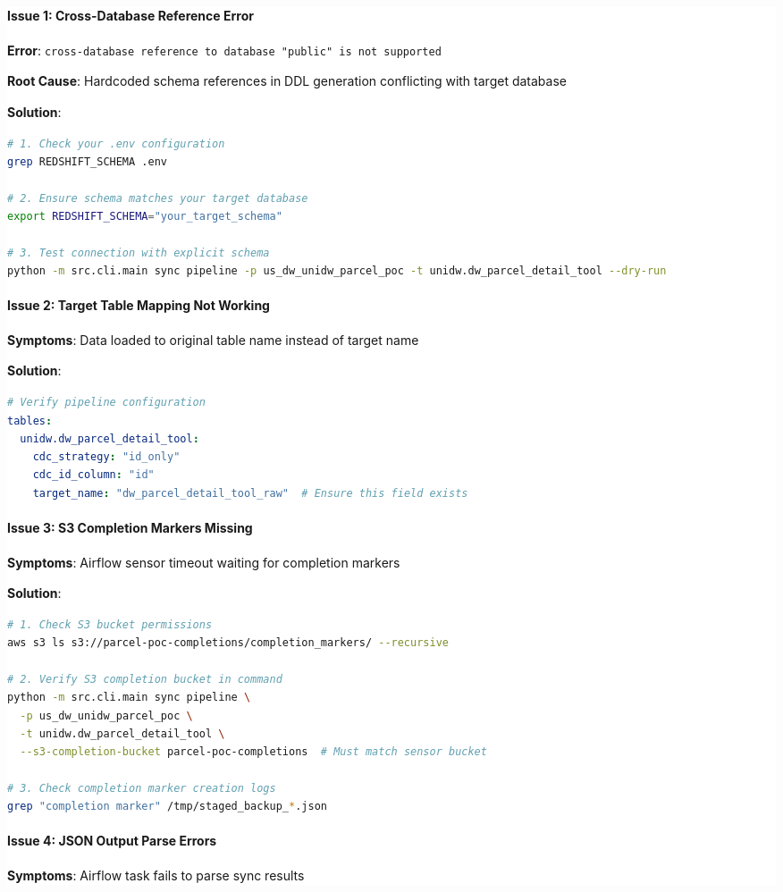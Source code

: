 #### **Issue 1: Cross-Database Reference Error**

**Error**: `cross-database reference to database "public" is not supported`

**Root Cause**: Hardcoded schema references in DDL generation conflicting with target database

**Solution**:
```bash
# 1. Check your .env configuration
grep REDSHIFT_SCHEMA .env

# 2. Ensure schema matches your target database
export REDSHIFT_SCHEMA="your_target_schema"

# 3. Test connection with explicit schema
python -m src.cli.main sync pipeline -p us_dw_unidw_parcel_poc -t unidw.dw_parcel_detail_tool --dry-run
```

#### **Issue 2: Target Table Mapping Not Working**

**Symptoms**: Data loaded to original table name instead of target name

**Solution**:
```yaml
# Verify pipeline configuration
tables:
  unidw.dw_parcel_detail_tool:
    cdc_strategy: "id_only" 
    cdc_id_column: "id"
    target_name: "dw_parcel_detail_tool_raw"  # Ensure this field exists
```

#### **Issue 3: S3 Completion Markers Missing**

**Symptoms**: Airflow sensor timeout waiting for completion markers

**Solution**:
```bash
# 1. Check S3 bucket permissions
aws s3 ls s3://parcel-poc-completions/completion_markers/ --recursive

# 2. Verify S3 completion bucket in command
python -m src.cli.main sync pipeline \
  -p us_dw_unidw_parcel_poc \
  -t unidw.dw_parcel_detail_tool \
  --s3-completion-bucket parcel-poc-completions  # Must match sensor bucket

# 3. Check completion marker creation logs
grep "completion marker" /tmp/staged_backup_*.json
```

#### **Issue 4: JSON Output Parse Errors**

**Symptoms**: Airflow task fails to parse sync results
